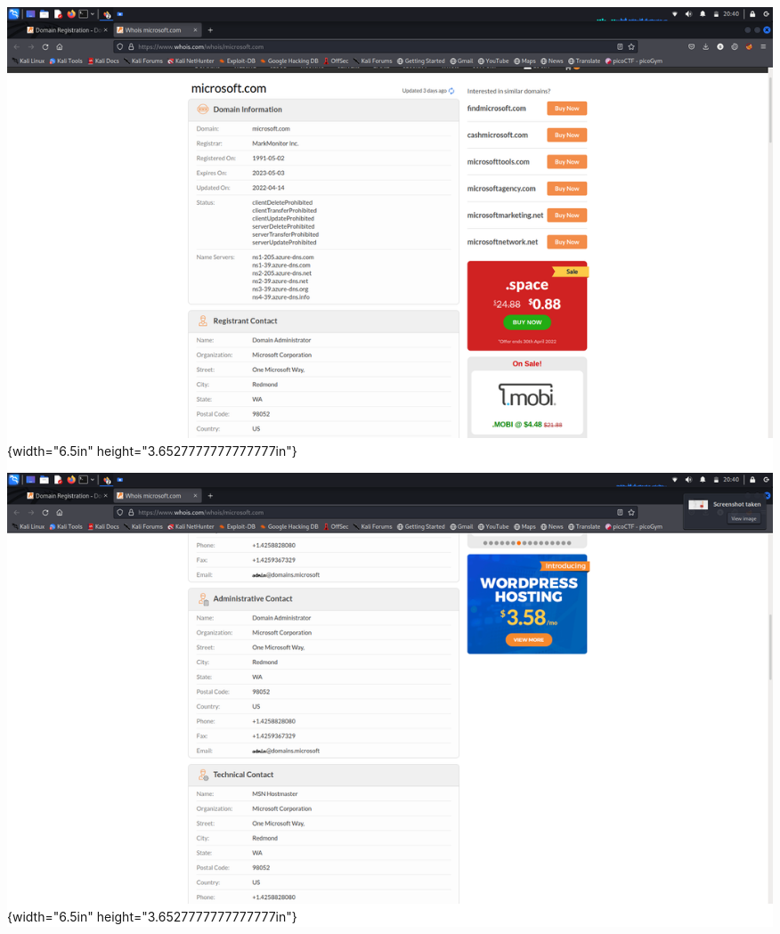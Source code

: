 ![](./media/image3.png){width="6.5in" height="3.6527777777777777in"}

![](./media/image4.png){width="6.5in" height="3.6527777777777777in"}
